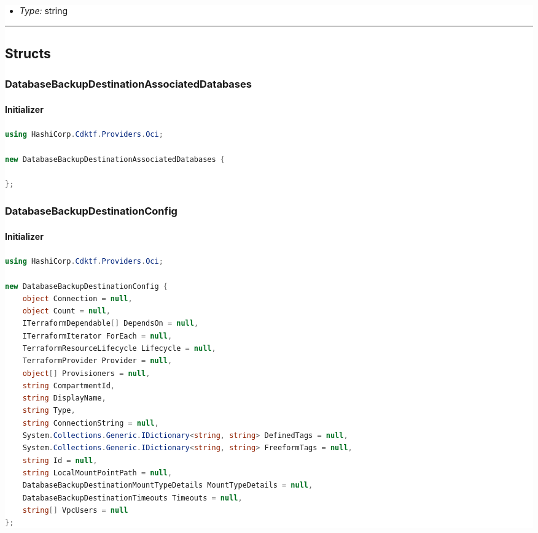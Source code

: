 - *Type:* string

---

## Structs <a name="Structs" id="Structs"></a>

### DatabaseBackupDestinationAssociatedDatabases <a name="DatabaseBackupDestinationAssociatedDatabases" id="rhizo-co-terraform-provider-oci.databaseBackupDestination.DatabaseBackupDestinationAssociatedDatabases"></a>

#### Initializer <a name="Initializer" id="rhizo-co-terraform-provider-oci.databaseBackupDestination.DatabaseBackupDestinationAssociatedDatabases.Initializer"></a>

```csharp
using HashiCorp.Cdktf.Providers.Oci;

new DatabaseBackupDestinationAssociatedDatabases {

};
```


### DatabaseBackupDestinationConfig <a name="DatabaseBackupDestinationConfig" id="rhizo-co-terraform-provider-oci.databaseBackupDestination.DatabaseBackupDestinationConfig"></a>

#### Initializer <a name="Initializer" id="rhizo-co-terraform-provider-oci.databaseBackupDestination.DatabaseBackupDestinationConfig.Initializer"></a>

```csharp
using HashiCorp.Cdktf.Providers.Oci;

new DatabaseBackupDestinationConfig {
    object Connection = null,
    object Count = null,
    ITerraformDependable[] DependsOn = null,
    ITerraformIterator ForEach = null,
    TerraformResourceLifecycle Lifecycle = null,
    TerraformProvider Provider = null,
    object[] Provisioners = null,
    string CompartmentId,
    string DisplayName,
    string Type,
    string ConnectionString = null,
    System.Collections.Generic.IDictionary<string, string> DefinedTags = null,
    System.Collections.Generic.IDictionary<string, string> FreeformTags = null,
    string Id = null,
    string LocalMountPointPath = null,
    DatabaseBackupDestinationMountTypeDetails MountTypeDetails = null,
    DatabaseBackupDestinationTimeouts Timeouts = null,
    string[] VpcUsers = null
};
```
